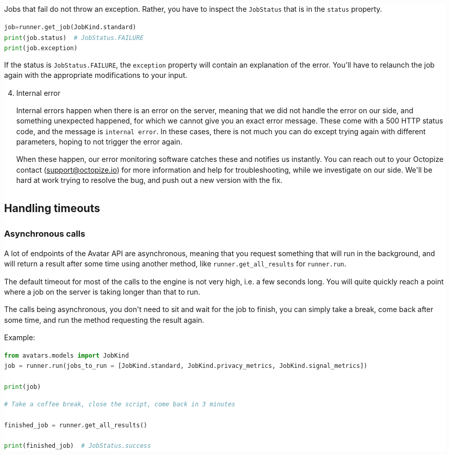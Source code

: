    Jobs that fail do not throw an exception. Rather, you have to inspect the `JobStatus` that is in the `status` property.

   ```python
   job=runner.get_job(JobKind.standard)
   print(job.status)  # JobStatus.FAILURE
   print(job.exception)
   ```

   If the status is `JobStatus.FAILURE`, the `exception` property will contain an explanation of the error.
   You'll have to relaunch the job again with the appropriate modifications to your input.

4. Internal error

   Internal errors happen when there is an error on the server, meaning that we did not handle the error on our side, and something unexpected happened, for which we cannot give you an exact error message.
   These come with a 500 HTTP status code, and the message is `internal error`.
   In these cases, there is not much you can do except trying again with different parameters, hoping to not trigger the error again.

   When these happen, our error monitoring software catches these and notifies us instantly. You can reach out to your Octopize contact (<support@octopize.io>) for more information and help for troubleshooting, while we investigate on our side. We'll be hard at work trying to resolve the bug, and push out a new version with the fix.

## Handling timeouts

### Asynchronous calls

A lot of endpoints of the Avatar API are asynchronous, meaning that you request something that will run in the background, and will return a result after some time using another method, like `runner.get_all_results` for `runner.run`.

The default timeout for most of the calls to the engine is not very high, i.e. a few seconds long.
You will quite quickly reach a point where a job on the server is taking longer than that to run.

The calls being asynchronous, you don't need to sit and wait for the job to finish, you can simply take a break, come back after some time, and run the method requesting the result again.

Example:

```python
from avatars.models import JobKind
job = runner.run(jobs_to_run = [JobKind.standard, JobKind.privacy_metrics, JobKind.signal_metrics])

print(job)
```

```python
# Take a coffee break, close the script, come back in 3 minutes

finished_job = runner.get_all_results()

print(finished_job)  # JobStatus.success
```
